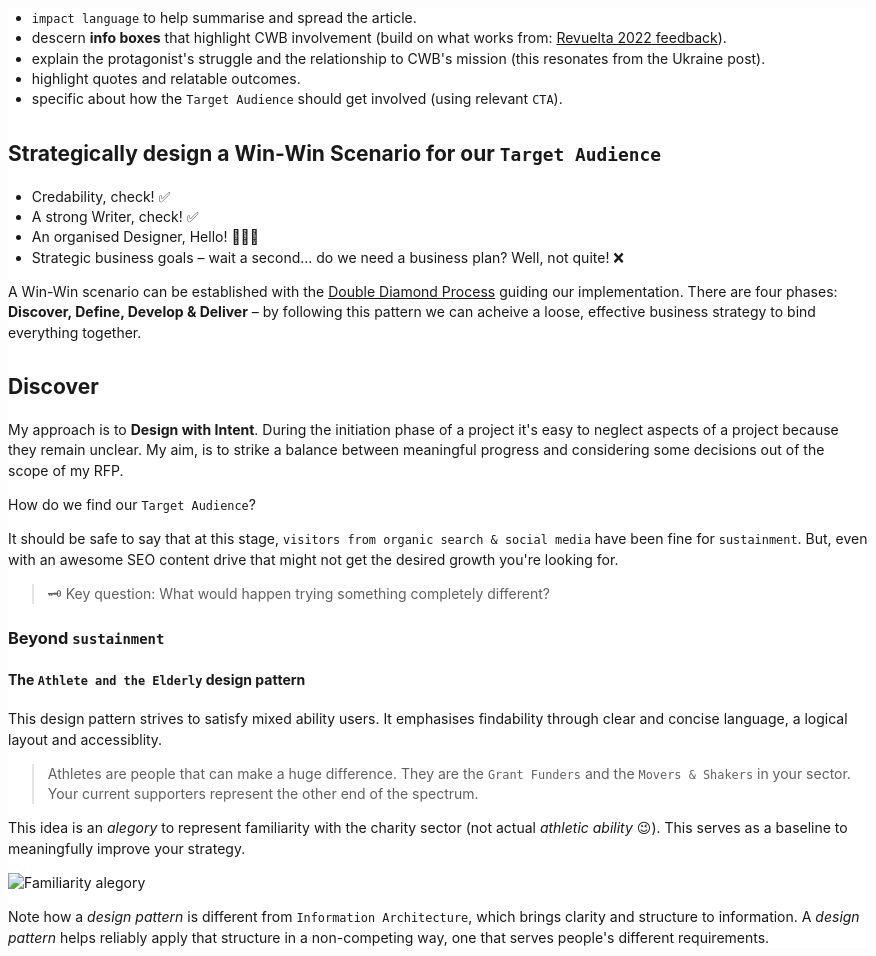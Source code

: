 - `impact language` to help summarise and spread the article.
- descern **info boxes** that highlight CWB involvement (build on what works from: [Revuelta 2022 feedback](https://www.cwb.us.org/color/feedback.webp)).
- explain the protagonist's struggle and the relationship to CWB's mission (this resonates from the Ukraine post).
- highlight quotes and relatable outcomes.
- specific about how the `Target Audience` should get involved (using relevant `CTA`).



## Strategically design a Win-Win Scenario for our `Target Audience`

- Credability, check! ✅
- A strong Writer, check! ✅
- An organised Designer, Hello! 🙋🏻‍♂️
- Strategic business goals – wait a second&hellip; do we need a business plan? Well, not quite! ❌

A Win-Win scenario can be established with the [Double Diamond Process](https://github.com/inspiredlabs/cwb.us.org/blob/master/README.md#the-double-diamond-process) guiding our implementation. There are four phases: **Discover, Define, Develop & Deliver** – by following this pattern we can acheive a loose,  effective business strategy to bind everything together.

## Discover

My approach is to **Design with Intent**. During the initiation phase of a project it's easy to neglect aspects of a project because they remain unclear.
 My aim, is to strike a balance between meaningful progress and considering some decisions out of the scope of my RFP.



How do we find our `Target Audience`?

It should be safe to say that at this stage, `visitors from organic search & social media` have been fine for `sustainment`. But, even with an awesome SEO content drive  that might not get the desired growth you're looking for.

> 🗝️ Key question: What would happen trying something completely different?

### Beyond `sustainment`

#### The `Athlete and the Elderly` design pattern

This design pattern strives to satisfy mixed ability users. It emphasises findability through clear and concise language, a logical layout and accessiblity.

> Athletes are people that can make a huge difference. They are the `Grant Funders` and the `Movers & Shakers` in your sector. Your current supporters represent the other end of the spectrum.

This idea is an _alegory_ to represent familiarity with the charity sector (not actual _athletic ability_ 😉). This serves as a baseline to meaningfully improve your strategy.

![Familiarity alegory](https://www.cwb.us.org/color/spectrum.webp "Familiarity alegory")

Note how a _design pattern_ is different from `Information Architecture`, which brings clarity and structure to information. A _design pattern_ helps reliably apply that structure in a non-competing way, one that serves people's different requirements.
